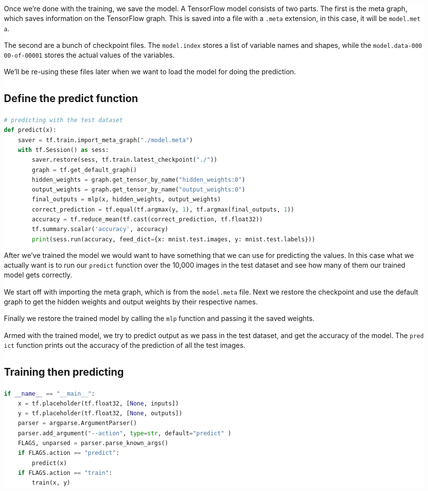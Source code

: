 Once we’re done with the training, we save the model.  A TensorFlow model consists of two parts. The first is the meta graph, which saves information on the TensorFlow graph. This is saved into a file with a `.meta` extension, in this case, it will be `model.meta`.

The second are a bunch of checkpoint files. The `model.index` stores a list of variable names and shapes, while the `model.data-00000-of-00001` stores the actual values of the variables. 

We’ll be re-using these files later when we want to load the model for doing the prediction.

## Define the predict function
``` python    
# predicting with the test dataset
def predict(x):    
    saver = tf.train.import_meta_graph("./model.meta")
    with tf.Session() as sess:
        saver.restore(sess, tf.train.latest_checkpoint("./"))
        graph = tf.get_default_graph()
        hidden_weights = graph.get_tensor_by_name("hidden_weights:0")
        output_weights = graph.get_tensor_by_name("output_weights:0")
        final_outputs = mlp(x, hidden_weights, output_weights)       
        correct_prediction = tf.equal(tf.argmax(y, 1), tf.argmax(final_outputs, 1))
        accuracy = tf.reduce_mean(tf.cast(correct_prediction, tf.float32))
        tf.summary.scalar('accuracy', accuracy)          
        print(sess.run(accuracy, feed_dict={x: mnist.test.images, y: mnist.test.labels}))
```

After we’ve trained the model we would want to have something that we can use for predicting the values. In this case what we actually want is to run our `predict` function over the 10,000 images in the test dataset and see how many of them our trained model gets correctly.

We start off with importing the meta graph, which is from the `model.meta` file. Next we restore the checkpoint and use the default graph to get the hidden weights and output weights by their respective names. 

Finally we restore the trained model by calling the `mlp` function and passing it the saved weights.

Armed with the trained model, we try to predict output as we pass in the test dataset, and get the accuracy of the model. The `predict` function prints out the accuracy of the prediction of all the test images.


## Training then predicting
```python
if __name__ == "__main__":
    x = tf.placeholder(tf.float32, [None, inputs])
    y = tf.placeholder(tf.float32, [None, outputs])       
    parser = argparse.ArgumentParser()
    parser.add_argument("--action", type=str, default="predict" )
    FLAGS, unparsed = parser.parse_known_args()
    if FLAGS.action == "predict":
        predict(x)
    if FLAGS.action == "train":
        train(x, y)
```

